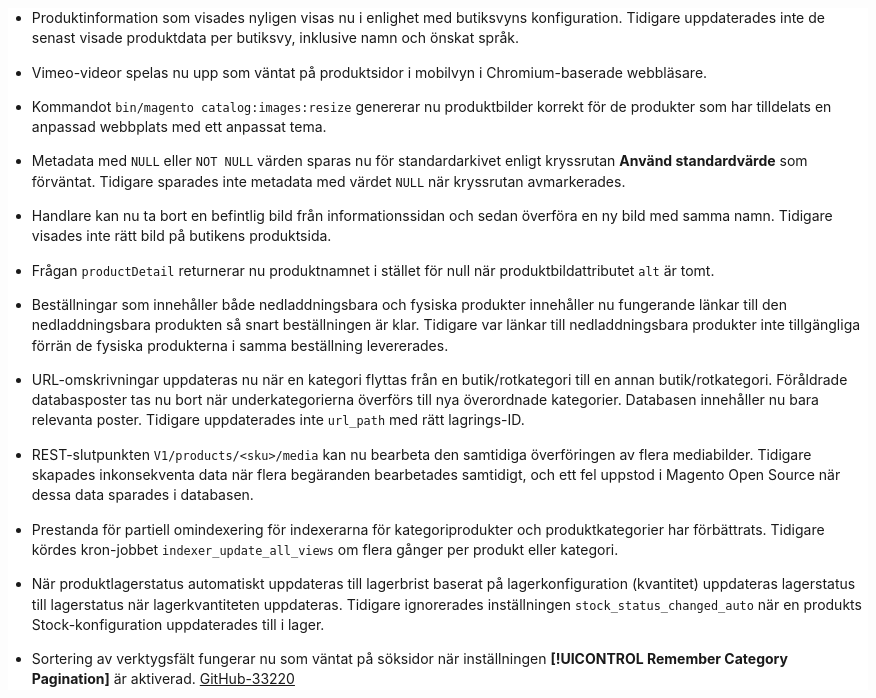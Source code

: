 

* Produktinformation som visades nyligen visas nu i enlighet med butiksvyns konfiguration. Tidigare uppdaterades inte de senast visade produktdata per butiksvy, inklusive namn och önskat språk.



* Vimeo-videor spelas nu upp som väntat på produktsidor i mobilvyn i Chromium-baserade webbläsare.



* Kommandot `bin/magento catalog:images:resize` genererar nu produktbilder korrekt för de produkter som har tilldelats en anpassad webbplats med ett anpassat tema.



* Metadata med `NULL` eller `NOT NULL` värden sparas nu för standardarkivet enligt kryssrutan **Använd standardvärde** som förväntat. Tidigare sparades inte metadata med värdet `NULL` när kryssrutan avmarkerades.



* Handlare kan nu ta bort en befintlig bild från informationssidan och sedan överföra en ny bild med samma namn. Tidigare visades inte rätt bild på butikens produktsida.



* Frågan `productDetail` returnerar nu produktnamnet i stället för null när produktbildattributet `alt` är tomt.



* Beställningar som innehåller både nedladdningsbara och fysiska produkter innehåller nu fungerande länkar till den nedladdningsbara produkten så snart beställningen är klar. Tidigare var länkar till nedladdningsbara produkter inte tillgängliga förrän de fysiska produkterna i samma beställning levererades.



* URL-omskrivningar uppdateras nu när en kategori flyttas från en butik/rotkategori till en annan butik/rotkategori. Föråldrade databasposter tas nu bort när underkategorierna överförs till nya överordnade kategorier. Databasen innehåller nu bara relevanta poster. Tidigare uppdaterades inte `url_path` med rätt lagrings-ID.



* REST-slutpunkten `V1/products/<sku>/media` kan nu bearbeta den samtidiga överföringen av flera mediabilder. Tidigare skapades inkonsekventa data när flera begäranden bearbetades samtidigt, och ett fel uppstod i Magento Open Source när dessa data sparades i databasen.



* Prestanda för partiell omindexering för indexerarna för kategoriprodukter och produktkategorier har förbättrats. Tidigare kördes kron-jobbet `indexer_update_all_views` om flera gånger per produkt eller kategori.



* När produktlagerstatus automatiskt uppdateras till lagerbrist baserat på lagerkonfiguration (kvantitet) uppdateras lagerstatus till lagerstatus när lagerkvantiteten uppdateras. Tidigare ignorerades inställningen `stock_status_changed_auto` när en produkts Stock-konfiguration uppdaterades till i lager.



* Sortering av verktygsfält fungerar nu som väntat på söksidor när inställningen **[!UICONTROL Remember Category Pagination]** är aktiverad. [GitHub-33220](https://github.com/magento/magento2/issues/33220)
